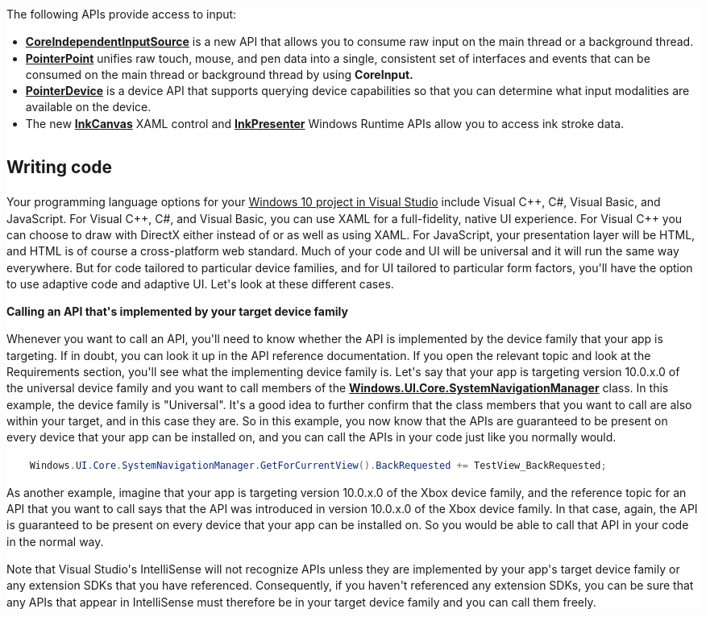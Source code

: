 The following APIs provide access to input:

-   [**CoreIndependentInputSource**](https://msdn.microsoft.com/library/windows/apps/dn298460) is a new API that allows you to consume raw input on the main thread or a background thread.
-   [**PointerPoint**](https://msdn.microsoft.com/library/windows/apps/br242038) unifies raw touch, mouse, and pen data into a single, consistent set of interfaces and events that can be consumed on the main thread or background thread by using **CoreInput.**
-   [**PointerDevice**](https://msdn.microsoft.com/library/windows/apps/br225633) is a device API that supports querying device capabilities so that you can determine what input modalities are available on the device.
-   The new [**InkCanvas**](https://msdn.microsoft.com/library/windows/apps/dn858535) XAML control and [**InkPresenter**](https://msdn.microsoft.com/library/windows/apps/dn922011) Windows Runtime APIs allow you to access ink stroke data.

## Writing code

Your programming language options for your [Windows 10 project in Visual Studio](https://msdn.microsoft.com/library/windows/apps/dn609832.aspx#target_win10) include Visual C++, C#, Visual Basic, and JavaScript. For Visual C++, C#, and Visual Basic, you can use XAML for a full-fidelity, native UI experience. For Visual C++ you can choose to draw with DirectX either instead of or as well as using XAML. For JavaScript, your presentation layer will be HTML, and HTML is of course a cross-platform web standard. Much of your code and UI will be universal and it will run the same way everywhere. But for code tailored to particular device families, and for UI tailored to particular form factors, you'll have the option to use adaptive code and adaptive UI. Let's look at these different cases.

**Calling an API that's implemented by your target device family**

Whenever you want to call an API, you'll need to know whether the API is implemented by the device family that your app is targeting. If in doubt, you can look it up in the API reference documentation. If you open the relevant topic and look at the Requirements section, you'll see what the implementing device family is. Let's say that your app is targeting version 10.0.x.0 of the universal device family and you want to call members of the [**Windows.UI.Core.SystemNavigationManager**](https://msdn.microsoft.com/library/windows/apps/dn893595) class. In this example, the device family is "Universal". It's a good idea to further confirm that the class members that you want to call are also within your target, and in this case they are. So in this example, you now know that the APIs are guaranteed to be present on every device that your app can be installed on, and you can call the APIs in your code just like you normally would.

```csharp
    Windows.UI.Core.SystemNavigationManager.GetForCurrentView().BackRequested += TestView_BackRequested;
```

As another example, imagine that your app is targeting version 10.0.x.0 of the Xbox device family, and the reference topic for an API that you want to call says that the API was introduced in version 10.0.x.0 of the Xbox device family. In that case, again, the API is guaranteed to be present on every device that your app can be installed on. So you would be able to call that API in your code in the normal way.

Note that Visual Studio's IntelliSense will not recognize APIs unless they are implemented by your app's target device family or any extension SDKs that you have referenced. Consequently, if you haven't referenced any extension SDKs, you can be sure that any APIs that appear in IntelliSense must therefore be in your target device family and you can call them freely.
